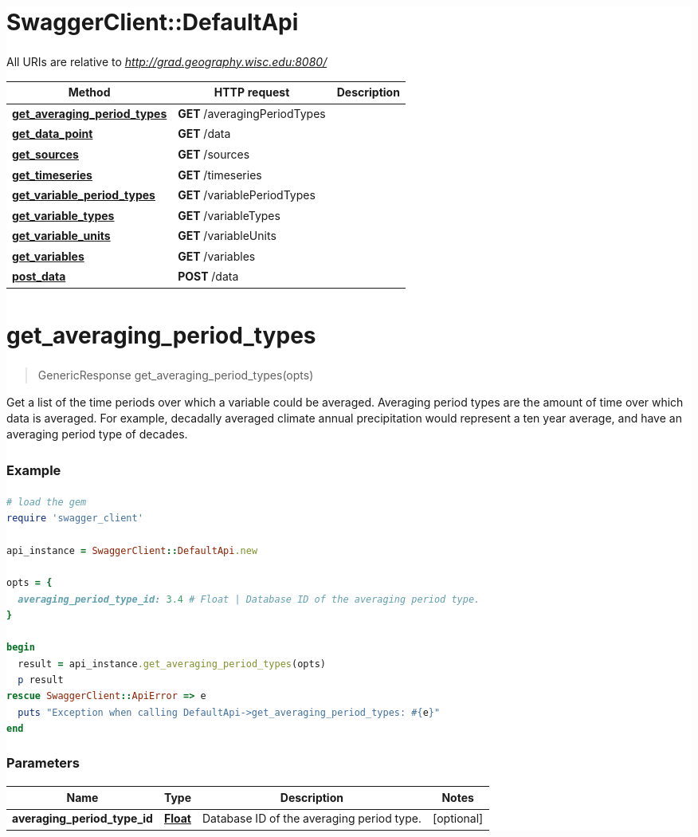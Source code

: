 # SwaggerClient::DefaultApi

All URIs are relative to *http://grad.geography.wisc.edu:8080/*

Method | HTTP request | Description
------------- | ------------- | -------------
[**get_averaging_period_types**](DefaultApi.md#get_averaging_period_types) | **GET** /averagingPeriodTypes | 
[**get_data_point**](DefaultApi.md#get_data_point) | **GET** /data | 
[**get_sources**](DefaultApi.md#get_sources) | **GET** /sources | 
[**get_timeseries**](DefaultApi.md#get_timeseries) | **GET** /timeseries | 
[**get_variable_period_types**](DefaultApi.md#get_variable_period_types) | **GET** /variablePeriodTypes | 
[**get_variable_types**](DefaultApi.md#get_variable_types) | **GET** /variableTypes | 
[**get_variable_units**](DefaultApi.md#get_variable_units) | **GET** /variableUnits | 
[**get_variables**](DefaultApi.md#get_variables) | **GET** /variables | 
[**post_data**](DefaultApi.md#post_data) | **POST** /data | 


# **get_averaging_period_types**
> GenericResponse get_averaging_period_types(opts)



Get a list of the time periods over which a variable could be averaged.  Averaging period types are the amount of time over which data is averaged.  For example, decadally averaged climate annual precipitation would represent a ten year average, and have an averaging period type of decades.

### Example
```ruby
# load the gem
require 'swagger_client'

api_instance = SwaggerClient::DefaultApi.new

opts = { 
  averaging_period_type_id: 3.4 # Float | Database ID of the averaging period type.
}

begin
  result = api_instance.get_averaging_period_types(opts)
  p result
rescue SwaggerClient::ApiError => e
  puts "Exception when calling DefaultApi->get_averaging_period_types: #{e}"
end
```

### Parameters

Name | Type | Description  | Notes
------------- | ------------- | ------------- | -------------
 **averaging_period_type_id** | [**Float**](.md)| Database ID of the averaging period type. | [optional] 
